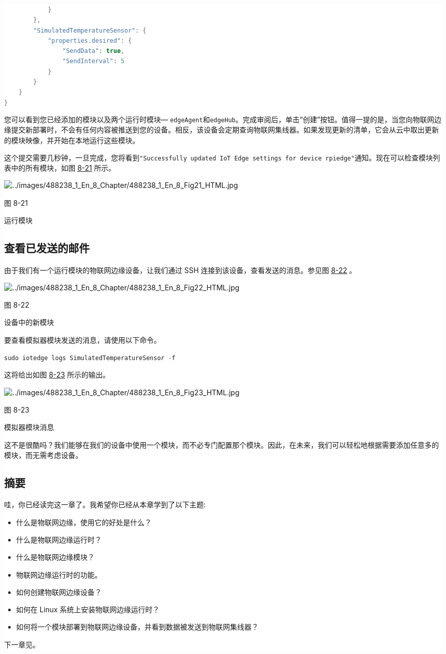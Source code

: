 ```cs
            }
        },
        "SimulatedTemperatureSensor": {
            "properties.desired": {
                "SendData": true,
                "SendInterval": 5
            }
        }
    }
}

```

您可以看到您已经添加的模块以及两个运行时模块— `edgeAgent`和`edgeHub`。完成审阅后，单击“创建”按钮。值得一提的是，当您向物联网边缘提交新部署时，不会有任何内容被推送到您的设备。相反，该设备会定期查询物联网集线器。如果发现更新的清单，它会从云中取出更新的模块映像，并开始在本地运行这些模块。

这个提交需要几秒钟，一旦完成，您将看到`"Successfully updated IoT Edge settings for device rpiedge"`通知。现在可以检查模块列表中的所有模块，如图 [8-21](#Fig21) 所示。

![../images/488238_1_En_8_Chapter/488238_1_En_8_Fig21_HTML.jpg](../images/488238_1_En_8_Chapter/488238_1_En_8_Fig21_HTML.jpg)

图 8-21

运行模块

## 查看已发送的邮件

由于我们有一个运行模块的物联网边缘设备，让我们通过 SSH 连接到该设备，查看发送的消息。参见图 [8-22](#Fig22) 。

![../images/488238_1_En_8_Chapter/488238_1_En_8_Fig22_HTML.jpg](../images/488238_1_En_8_Chapter/488238_1_En_8_Fig22_HTML.jpg)

图 8-22

设备中的新模块

要查看模拟器模块发送的消息，请使用以下命令。

```cs
sudo iotedge logs SimulatedTemperatureSensor -f

```

这将给出如图 [8-23](#Fig23) 所示的输出。

![../images/488238_1_En_8_Chapter/488238_1_En_8_Fig23_HTML.jpg](../images/488238_1_En_8_Chapter/488238_1_En_8_Fig23_HTML.jpg)

图 8-23

模拟器模块消息

这不是很酷吗？我们能够在我们的设备中使用一个模块，而不必专门配置那个模块。因此，在未来，我们可以轻松地根据需要添加任意多的模块，而无需考虑设备。

## 摘要

哇，你已经读完这一章了。我希望你已经从本章学到了以下主题:

*   什么是物联网边缘，使用它的好处是什么？

*   什么是物联网边缘运行时？

*   什么是物联网边缘模块？

*   物联网边缘运行时的功能。

*   如何创建物联网边缘设备？

*   如何在 Linux 系统上安装物联网边缘运行时？

*   如何将一个模块部署到物联网边缘设备，并看到数据被发送到物联网集线器？

下一章见。